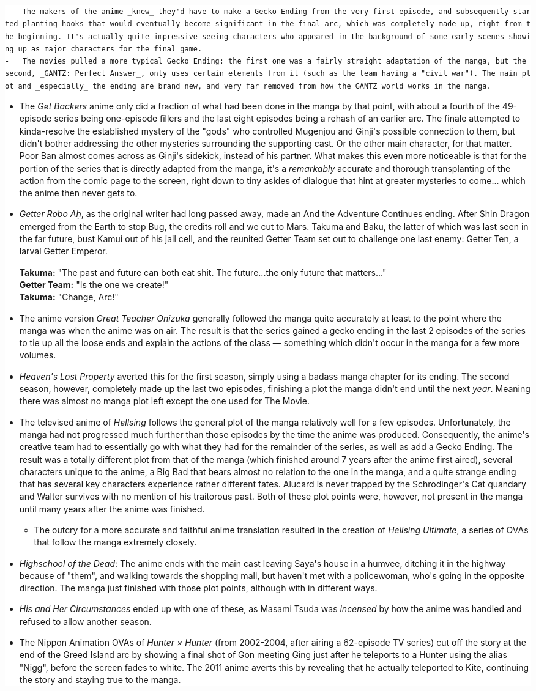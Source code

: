     -   The makers of the anime _knew_ they'd have to make a Gecko Ending from the very first episode, and subsequently started planting hooks that would eventually become significant in the final arc, which was completely made up, right from the beginning. It's actually quite impressive seeing characters who appeared in the background of some early scenes showing up as major characters for the final game.
    -   The movies pulled a more typical Gecko Ending: the first one was a fairly straight adaptation of the manga, but the second, _GANTZ: Perfect Answer_, only uses certain elements from it (such as the team having a "civil war"). The main plot and _especially_ the ending are brand new, and very far removed from how the GANTZ world works in the manga.
-   The _Get Backers_ anime only did a fraction of what had been done in the manga by that point, with about a fourth of the 49-episode series being one-episode fillers and the last eight episodes being a rehash of an earlier arc. The finale attempted to kinda-resolve the established mystery of the "gods" who controlled Mugenjou and Ginji's possible connection to them, but didn't bother addressing the other mysteries surrounding the supporting cast. Or the other main character, for that matter. Poor Ban almost comes across as Ginji's sidekick, instead of his partner. What makes this even more noticeable is that for the portion of the series that is directly adapted from the manga, it's a _remarkably_ accurate and thorough transplanting of the action from the comic page to the screen, right down to tiny asides of dialogue that hint at greater mysteries to come... which the anime then never gets to.
-   _Getter Robo Āḥ_, as the original writer had long passed away, made an And the Adventure Continues ending. After Shin Dragon emerged from the Earth to stop Bug, the credits roll and we cut to Mars. Takuma and Baku, the latter of which was last seen in the far future, bust Kamui out of his jail cell, and the reunited Getter Team set out to challenge one last enemy: Getter Ten, a larval Getter Emperor.
    
    **Takuma:** "The past and future can both eat shit. The future...the only future that matters..."  
    **Getter Team:** "Is the one we create!"  
    **Takuma:** "Change, Arc!"
    
-   The anime version _Great Teacher Onizuka_ generally followed the manga quite accurately at least to the point where the manga was when the anime was on air. The result is that the series gained a gecko ending in the last 2 episodes of the series to tie up all the loose ends and explain the actions of the class — something which didn't occur in the manga for a few more volumes.
-   _Heaven's Lost Property_ averted this for the first season, simply using a badass manga chapter for its ending. The second season, however, completely made up the last two episodes, finishing a plot the manga didn't end until the next _year_. Meaning there was almost no manga plot left except the one used for The Movie.
-   The televised anime of _Hellsing_ follows the general plot of the manga relatively well for a few episodes. Unfortunately, the manga had not progressed much further than those episodes by the time the anime was produced. Consequently, the anime's creative team had to essentially go with what they had for the remainder of the series, as well as add a Gecko Ending. The result was a totally different plot from that of the manga (which finished around 7 years after the anime first aired), several characters unique to the anime, a Big Bad that bears almost no relation to the one in the manga, and a quite strange ending that has several key characters experience rather different fates. Alucard is never trapped by the Schrodinger's Cat quandary and Walter survives with no mention of his traitorous past. Both of these plot points were, however, not present in the manga until many years after the anime was finished.
    -   The outcry for a more accurate and faithful anime translation resulted in the creation of _Hellsing Ultimate_, a series of OVAs that follow the manga extremely closely.
-   _Highschool of the Dead_: The anime ends with the main cast leaving Saya's house in a humvee, ditching it in the highway because of "them", and walking towards the shopping mall, but haven't met with a policewoman, who's going in the opposite direction. The manga just finished with those plot points, although with in different ways.
-   _His and Her Circumstances_ ended up with one of these, as Masami Tsuda was _incensed_ by how the anime was handled and refused to allow another season.
-   The Nippon Animation OVAs of _Hunter × Hunter_ (from 2002-2004, after airing a 62-episode TV series) cut off the story at the end of the Greed Island arc by showing a final shot of Gon meeting Ging just after he teleports to a Hunter using the alias "Nigg", before the screen fades to white. The 2011 anime averts this by revealing that he actually teleported to Kite, continuing the story and staying true to the manga.